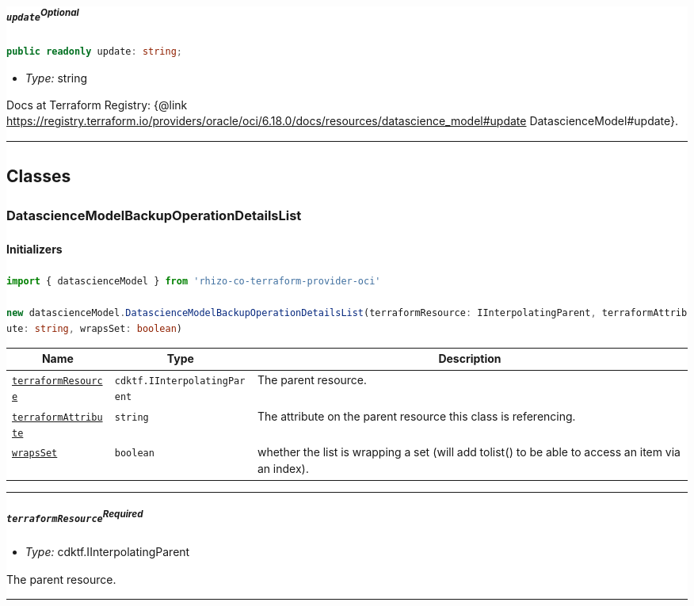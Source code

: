 ##### `update`<sup>Optional</sup> <a name="update" id="rhizo-co-terraform-provider-oci.datascienceModel.DatascienceModelTimeouts.property.update"></a>

```typescript
public readonly update: string;
```

- *Type:* string

Docs at Terraform Registry: {@link https://registry.terraform.io/providers/oracle/oci/6.18.0/docs/resources/datascience_model#update DatascienceModel#update}.

---

## Classes <a name="Classes" id="Classes"></a>

### DatascienceModelBackupOperationDetailsList <a name="DatascienceModelBackupOperationDetailsList" id="rhizo-co-terraform-provider-oci.datascienceModel.DatascienceModelBackupOperationDetailsList"></a>

#### Initializers <a name="Initializers" id="rhizo-co-terraform-provider-oci.datascienceModel.DatascienceModelBackupOperationDetailsList.Initializer"></a>

```typescript
import { datascienceModel } from 'rhizo-co-terraform-provider-oci'

new datascienceModel.DatascienceModelBackupOperationDetailsList(terraformResource: IInterpolatingParent, terraformAttribute: string, wrapsSet: boolean)
```

| **Name** | **Type** | **Description** |
| --- | --- | --- |
| <code><a href="#rhizo-co-terraform-provider-oci.datascienceModel.DatascienceModelBackupOperationDetailsList.Initializer.parameter.terraformResource">terraformResource</a></code> | <code>cdktf.IInterpolatingParent</code> | The parent resource. |
| <code><a href="#rhizo-co-terraform-provider-oci.datascienceModel.DatascienceModelBackupOperationDetailsList.Initializer.parameter.terraformAttribute">terraformAttribute</a></code> | <code>string</code> | The attribute on the parent resource this class is referencing. |
| <code><a href="#rhizo-co-terraform-provider-oci.datascienceModel.DatascienceModelBackupOperationDetailsList.Initializer.parameter.wrapsSet">wrapsSet</a></code> | <code>boolean</code> | whether the list is wrapping a set (will add tolist() to be able to access an item via an index). |

---

##### `terraformResource`<sup>Required</sup> <a name="terraformResource" id="rhizo-co-terraform-provider-oci.datascienceModel.DatascienceModelBackupOperationDetailsList.Initializer.parameter.terraformResource"></a>

- *Type:* cdktf.IInterpolatingParent

The parent resource.

---

